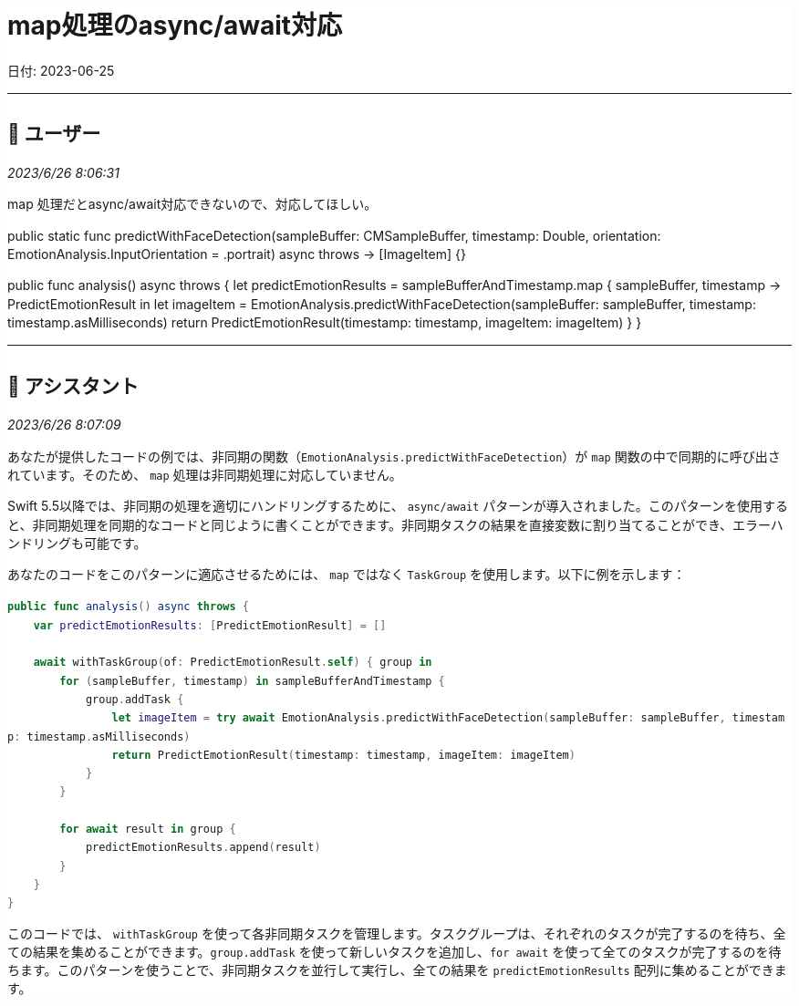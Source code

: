 # map処理のasync/await対応

日付: 2023-06-25

---

## 👤 ユーザー
*2023/6/26 8:06:31*

map 処理だとasync/await対応できないので、対応してほしい。

public static func predictWithFaceDetection(sampleBuffer: CMSampleBuffer, timestamp: Double, orientation: EmotionAnalysis.InputOrientation = .portrait) async throws -&gt; \[ImageItem\] {}

public func analysis() async throws {
        let predictEmotionResults = sampleBufferAndTimestamp.map { sampleBuffer, timestamp -&gt; PredictEmotionResult in
            let imageItem = EmotionAnalysis.predictWithFaceDetection(sampleBuffer: sampleBuffer, timestamp: timestamp.asMilliseconds)
            return PredictEmotionResult(timestamp: timestamp, imageItem: imageItem)
        }
    }

---

## 🤖 アシスタント
*2023/6/26 8:07:09*

あなたが提供したコードの例では、非同期の関数（`EmotionAnalysis.predictWithFaceDetection`）が `map` 関数の中で同期的に呼び出されています。そのため、 `map` 処理は非同期処理に対応していません。

Swift 5.5以降では、非同期の処理を適切にハンドリングするために、 `async/await` パターンが導入されました。このパターンを使用すると、非同期処理を同期的なコードと同じように書くことができます。非同期タスクの結果を直接変数に割り当てることができ、エラーハンドリングも可能です。

あなたのコードをこのパターンに適応させるためには、 `map` ではなく `TaskGroup` を使用します。以下に例を示します：

```swift
public func analysis() async throws {
    var predictEmotionResults: [PredictEmotionResult] = []

    await withTaskGroup(of: PredictEmotionResult.self) { group in
        for (sampleBuffer, timestamp) in sampleBufferAndTimestamp {
            group.addTask {
                let imageItem = try await EmotionAnalysis.predictWithFaceDetection(sampleBuffer: sampleBuffer, timestamp: timestamp.asMilliseconds)
                return PredictEmotionResult(timestamp: timestamp, imageItem: imageItem)
            }
        }

        for await result in group {
            predictEmotionResults.append(result)
        }
    }
}
```
このコードでは、 `withTaskGroup` を使って各非同期タスクを管理します。タスクグループは、それぞれのタスクが完了するのを待ち、全ての結果を集めることができます。`group.addTask` を使って新しいタスクを追加し、`for await` を使って全てのタスクが完了するのを待ちます。このパターンを使うことで、非同期タスクを並行して実行し、全ての結果を `predictEmotionResults` 配列に集めることができます。
